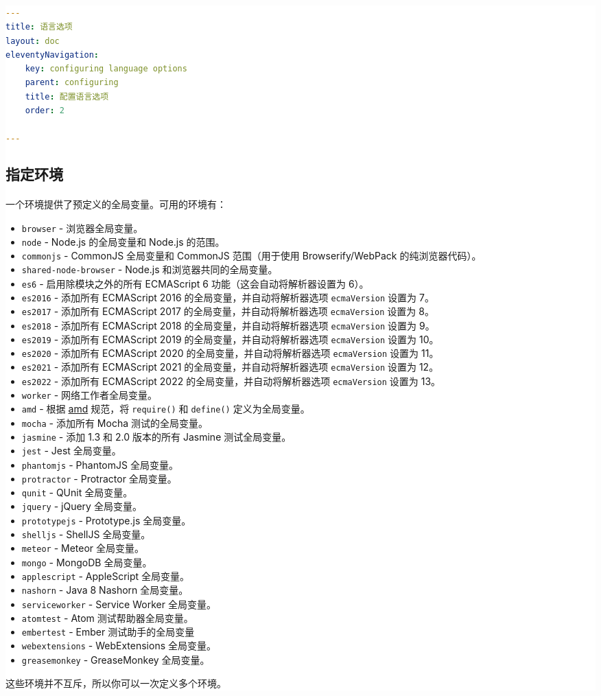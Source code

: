 ```yaml
---
title: 语言选项
layout: doc
eleventyNavigation:
    key: configuring language options
    parent: configuring
    title: 配置语言选项
    order: 2

---
```


## 指定环境

一个环境提供了预定义的全局变量。可用的环境有：

* `browser` - 浏览器全局变量。
* `node` - Node.js 的全局变量和 Node.js 的范围。
* `commonjs` - CommonJS 全局变量和 CommonJS 范围（用于使用 Browserify/WebPack 的纯浏览器代码）。
* `shared-node-browser` - Node.js 和浏览器共同的全局变量。
* `es6` - 启用除模块之外的所有 ECMAScript 6 功能（这会自动将解析器设置为 6）。
* `es2016` - 添加所有 ECMAScript 2016 的全局变量，并自动将解析器选项 `ecmaVersion` 设置为 7。
* `es2017` - 添加所有 ECMAScript 2017 的全局变量，并自动将解析器选项 `ecmaVersion` 设置为 8。
* `es2018` - 添加所有 ECMAScript 2018 的全局变量，并自动将解析器选项 `ecmaVersion` 设置为 9。
* `es2019` - 添加所有 ECMAScript 2019 的全局变量，并自动将解析器选项 `ecmaVersion` 设置为 10。
* `es2020` - 添加所有 ECMAScript 2020 的全局变量，并自动将解析器选项 `ecmaVersion` 设置为 11。
* `es2021` - 添加所有 ECMAScript 2021 的全局变量，并自动将解析器选项 `ecmaVersion` 设置为 12。
* `es2022` - 添加所有 ECMAScript 2022 的全局变量，并自动将解析器选项 `ecmaVersion` 设置为 13。
* `worker` - 网络工作者全局变量。
* `amd` - 根据 [amd](https://github.com/amdjs/amdjs-api/wiki/AMD) 规范，将 `require()` 和 `define()` 定义为全局变量。
* `mocha` - 添加所有 Mocha 测试的全局变量。
* `jasmine` - 添加 1.3 和 2.0 版本的所有 Jasmine 测试全局变量。
* `jest` - Jest 全局变量。
* `phantomjs` - PhantomJS 全局变量。
* `protractor` - Protractor 全局变量。
* `qunit` - QUnit 全局变量。
* `jquery` - jQuery 全局变量。
* `prototypejs` - Prototype.js 全局变量。
* `shelljs` - ShellJS 全局变量。
* `meteor` - Meteor 全局变量。
* `mongo` - MongoDB 全局变量。
* `applescript` - AppleScript 全局变量。
* `nashorn` - Java 8 Nashorn 全局变量。
* `serviceworker` - Service Worker 全局变量。
* `atomtest` - Atom 测试帮助器全局变量。
* `embertest` - Ember 测试助手的全局变量
* `webextensions` - WebExtensions 全局变量。
* `greasemonkey` - GreaseMonkey 全局变量。

这些环境并不互斥，所以你可以一次定义多个环境。

